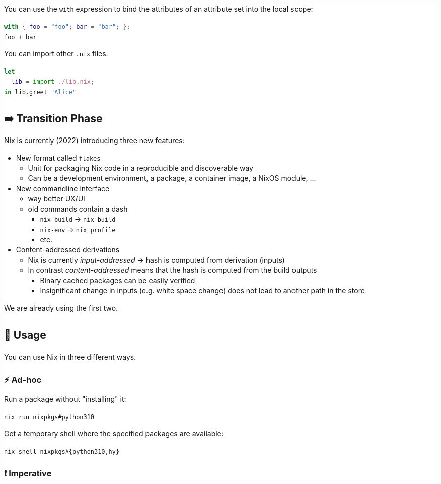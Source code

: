You can use the `with` expression to bind the attributes of an attribute set into the local scope:

```nix
with { foo = "foo"; bar = "bar"; }; 
foo + bar
```

You can import other `.nix` files:

```nix
let 
  lib = import ./lib.nix;
in lib.greet "Alice"
```


## ➡️ Transition Phase

Nix is currently (2022) introducing three new features:

* New format called `flakes`
  * Unit for packaging Nix code in a reproducible and discoverable way
  * Can be a development environment, a package, a container image, a NixOS module, ...
* New commandline interface
  * way better UX/UI
  * old commands contain a dash
    * `nix-build` -> `nix build`
    * `nix-env` -> `nix profile`
    * etc.
* Content-addressed derivations
  * Nix is currently *input-addressed* -> hash is computed from derivation (inputs)
  * In contrast *content-addressed* means that the hash is computed from the build outputs
    * Binary cached packages can be easily verified
    * Insignificant change in inputs (e.g. white space change) does not lead to another path in the store

We are already using the first two.

## 🚀 Usage

You can use Nix in three different ways.

### ⚡ Ad-hoc

Run a package without "installing" it:

```
nix run nixpkgs#python310
```

Get a temporary shell where the specified packages are available:

```
nix shell nixpkgs#{python310,hy}
```

### ❗ Imperative
